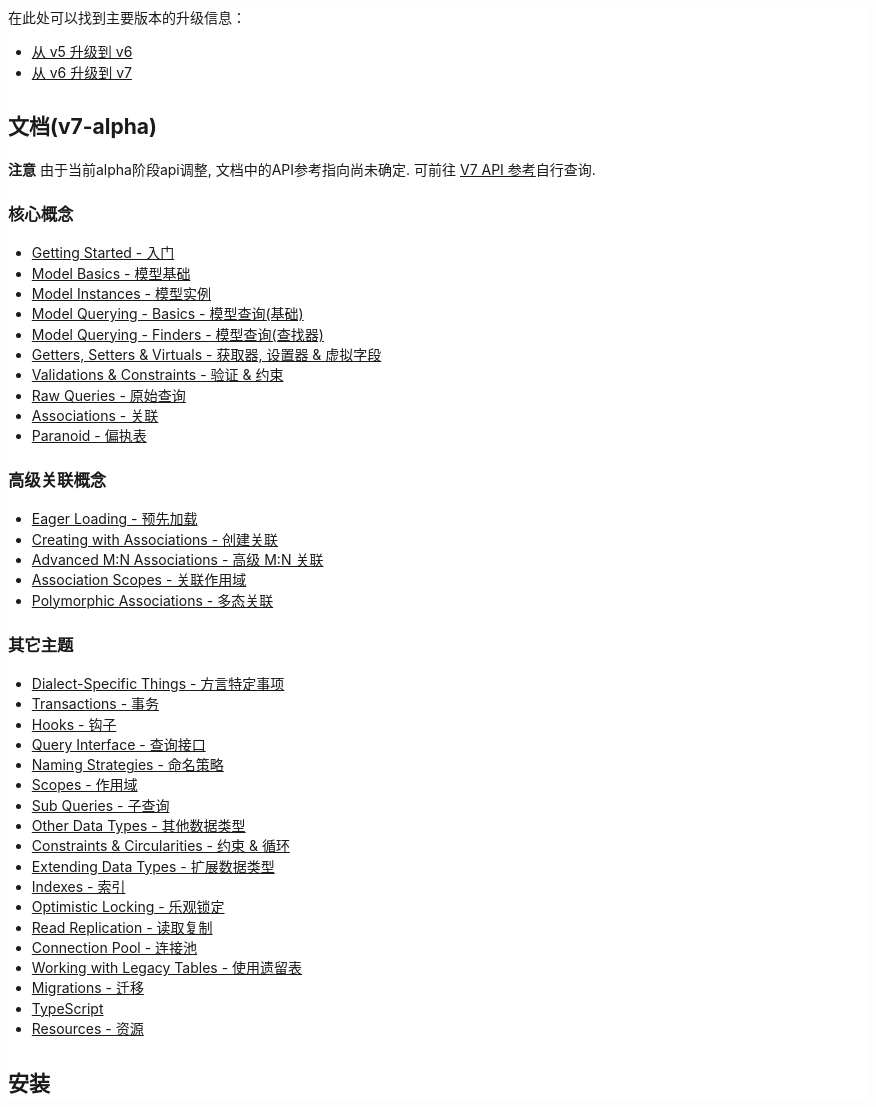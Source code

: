 在此处可以找到主要版本的升级信息：

- [从 v5 升级到 v6](other-topics/upgrade-to-v6.md)
- [从 v6 升级到 v7](other-topics/upgrade-to-v7.md)

## 文档(v7-alpha)

**注意** 由于当前alpha阶段api调整, 文档中的API参考指向尚未确定. 可前往 [V7 API 参考](https://sequelize.org/api/v7/)自行查询.

### 核心概念

- [Getting Started - 入门](core-concepts/getting-started.md)
- [Model Basics - 模型基础](core-concepts/model-basics.md)
- [Model Instances - 模型实例](core-concepts/model-instances.md)
- [Model Querying - Basics - 模型查询(基础)](core-concepts/model-querying-basics.md)
- [Model Querying - Finders - 模型查询(查找器)](core-concepts/model-querying-finders.md)
- [Getters, Setters & Virtuals - 获取器, 设置器 & 虚拟字段](core-concepts/getters-setters-virtuals.md)
- [Validations & Constraints - 验证 & 约束](core-concepts/validations-and-constraints.md)
- [Raw Queries - 原始查询](core-concepts/raw-queries.md)
- [Associations - 关联](core-concepts/assocs.md)
- [Paranoid - 偏执表](core-concepts/paranoid.md)

### 高级关联概念

- [Eager Loading - 预先加载](advanced-association-concepts/eager-loading.md)
- [Creating with Associations - 创建关联](advanced-association-concepts/creating-with-associations.md)
- [Advanced M:N Associations - 高级 M:N 关联](advanced-association-concepts/advanced-many-to-many.md)
- [Association Scopes - 关联作用域](advanced-association-concepts/association-scopes.md)
- [Polymorphic Associations - 多态关联](advanced-association-concepts/polymorphic-associations.md)

### 其它主题

- [Dialect-Specific Things - 方言特定事项](other-topics/dialect-specific-things.md)
- [Transactions - 事务](other-topics/transactions.md)
- [Hooks - 钩子](other-topics/hooks.md)
- [Query Interface - 查询接口](other-topics/query-interface.md)
- [Naming Strategies - 命名策略](other-topics/naming-strategies.md)
- [Scopes - 作用域](other-topics/scopes.md)
- [Sub Queries - 子查询](other-topics/sub-queries.md)
- [Other Data Types - 其他数据类型](other-topics/other-data-types.md)
- [Constraints & Circularities - 约束 & 循环](other-topics/constraints-and-circularities.md)
- [Extending Data Types - 扩展数据类型](other-topics/extending-data-types.md)
- [Indexes - 索引](other-topics/indexes.md)
- [Optimistic Locking - 乐观锁定](other-topics/optimistic-locking.md)
- [Read Replication - 读取复制](other-topics/read-replication.md)
- [Connection Pool - 连接池](other-topics/connection-pool.md)
- [Working with Legacy Tables - 使用遗留表](other-topics/legacy.md)
- [Migrations - 迁移](other-topics/migrations.md)
- [TypeScript](other-topics/typescript.md)
- [Resources - 资源](other-topics/resources.md)

## 安装
